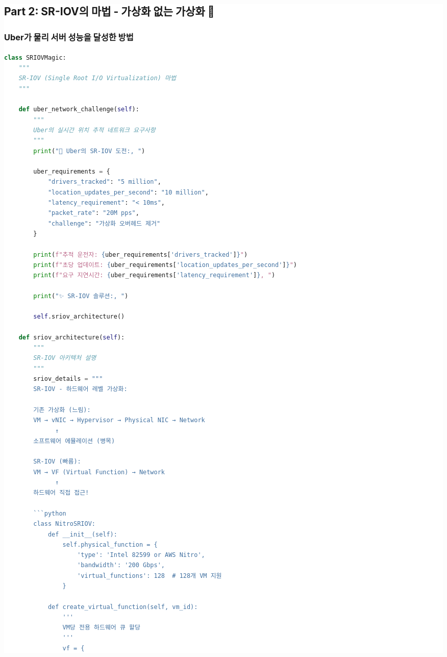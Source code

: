 ## Part 2: SR-IOV의 마법 - 가상화 없는 가상화 🎩

### Uber가 물리 서버 성능을 달성한 방법

```python
class SRIOVMagic:
    """
    SR-IOV (Single Root I/O Virtualization) 마법
    """
    
    def uber_network_challenge(self):
        """
        Uber의 실시간 위치 추적 네트워크 요구사항
        """
        print("🚗 Uber의 SR-IOV 도전:, ")
        
        uber_requirements = {
            "drivers_tracked": "5 million",
            "location_updates_per_second": "10 million",
            "latency_requirement": "< 10ms",
            "packet_rate": "20M pps",
            "challenge": "가상화 오버헤드 제거"
        }
        
        print(f"추적 운전자: {uber_requirements['drivers_tracked']}")
        print(f"초당 업데이트: {uber_requirements['location_updates_per_second']}")
        print(f"요구 지연시간: {uber_requirements['latency_requirement']}, ")
        
        print("✨ SR-IOV 솔루션:, ")
        
        self.sriov_architecture()
    
    def sriov_architecture(self):
        """
        SR-IOV 아키텍처 설명
        """
        sriov_details = """
        SR-IOV - 하드웨어 레벨 가상화:
        
        기존 가상화 (느림):
        VM → vNIC → Hypervisor → Physical NIC → Network
              ↑
        소프트웨어 에뮬레이션 (병목)
        
        SR-IOV (빠름):
        VM → VF (Virtual Function) → Network
              ↑
        하드웨어 직접 접근!
        
        ```python
        class NitroSRIOV:
            def __init__(self):
                self.physical_function = {
                    'type': 'Intel 82599 or AWS Nitro',
                    'bandwidth': '200 Gbps',
                    'virtual_functions': 128  # 128개 VM 지원
                }
                
            def create_virtual_function(self, vm_id):
                '''
                VM당 전용 하드웨어 큐 할당
                '''
                vf = {
```